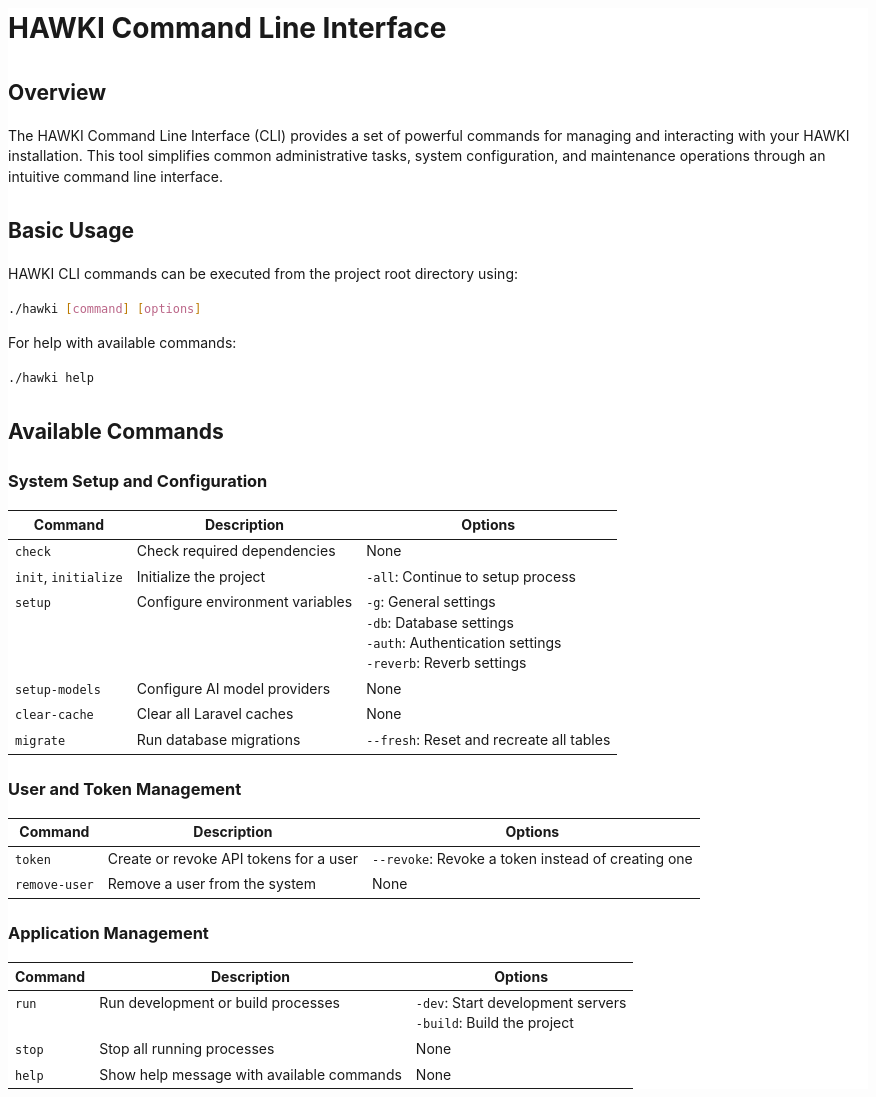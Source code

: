# HAWKI Command Line Interface

## Overview

The HAWKI Command Line Interface (CLI) provides a set of powerful commands for managing and interacting with your HAWKI installation. This tool simplifies common administrative tasks, system configuration, and maintenance operations through an intuitive command line interface.

## Basic Usage

HAWKI CLI commands can be executed from the project root directory using:

```bash
./hawki [command] [options]
```

For help with available commands:

```bash
./hawki help
```

## Available Commands

### System Setup and Configuration

| Command | Description | Options |
|---------|-------------|---------|
| `check` | Check required dependencies | None |
| `init`, `initialize` | Initialize the project | `-all`: Continue to setup process |
| `setup` | Configure environment variables | `-g`: General settings<br>`-db`: Database settings<br>`-auth`: Authentication settings<br>`-reverb`: Reverb settings |
| `setup-models` | Configure AI model providers | None |
| `clear-cache` | Clear all Laravel caches | None |
| `migrate` | Run database migrations | `--fresh`: Reset and recreate all tables |

### User and Token Management

| Command | Description | Options |
|---------|-------------|---------|
| `token` | Create or revoke API tokens for a user | `--revoke`: Revoke a token instead of creating one |
| `remove-user` | Remove a user from the system | None |

### Application Management

| Command | Description | Options |
|---------|-------------|---------|
| `run` | Run development or build processes | `-dev`: Start development servers<br>`-build`: Build the project |
| `stop` | Stop all running processes | None |
| `help` | Show help message with available commands | None |
